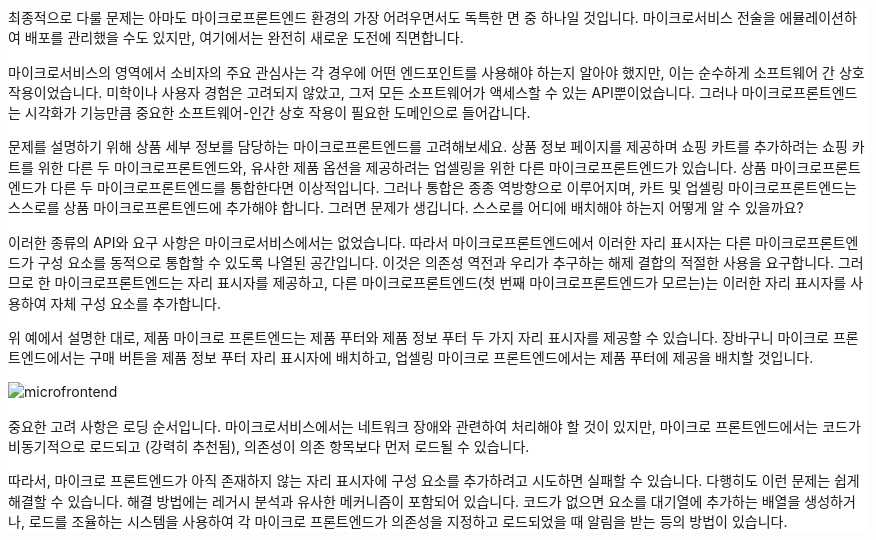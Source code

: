 <script>
     (adsbygoogle = window.adsbygoogle || []).push({});
</script>

최종적으로 다룰 문제는 아마도 마이크로프론트엔드 환경의 가장 어려우면서도 독특한 면 중 하나일 것입니다. 마이크로서비스 전술을 에뮬레이션하여 배포를 관리했을 수도 있지만, 여기에서는 완전히 새로운 도전에 직면합니다.

마이크로서비스의 영역에서 소비자의 주요 관심사는 각 경우에 어떤 엔드포인트를 사용해야 하는지 알아야 했지만, 이는 순수하게 소프트웨어 간 상호 작용이었습니다. 미학이나 사용자 경험은 고려되지 않았고, 그저 모든 소프트웨어가 액세스할 수 있는 API뿐이었습니다. 그러나 마이크로프론트엔드는 시각화가 기능만큼 중요한 소프트웨어-인간 상호 작용이 필요한 도메인으로 들어갑니다.

문제를 설명하기 위해 상품 세부 정보를 담당하는 마이크로프론트엔드를 고려해보세요. 상품 정보 페이지를 제공하며 쇼핑 카트를 추가하려는 쇼핑 카트를 위한 다른 두 마이크로프론트엔드와, 유사한 제품 옵션을 제공하려는 업셀링을 위한 다른 마이크로프론트엔드가 있습니다. 상품 마이크로프론트엔드가 다른 두 마이크로프론트엔드를 통합한다면 이상적입니다. 그러나 통합은 종종 역방향으로 이루어지며, 카트 및 업셀링 마이크로프론트엔드는 스스로를 상품 마이크로프론트엔드에 추가해야 합니다. 그러면 문제가 생깁니다. 스스로를 어디에 배치해야 하는지 어떻게 알 수 있을까요?

이러한 종류의 API와 요구 사항은 마이크로서비스에서는 없었습니다. 따라서 마이크로프론트엔드에서 이러한 자리 표시자는 다른 마이크로프론트엔드가 구성 요소를 동적으로 통합할 수 있도록 나열된 공간입니다. 이것은 의존성 역전과 우리가 추구하는 해제 결합의 적절한 사용을 요구합니다. 그러므로 한 마이크로프론트엔드는 자리 표시자를 제공하고, 다른 마이크로프론트엔드(첫 번째 마이크로프론트엔드가 모르는)는 이러한 자리 표시자를 사용하여 자체 구성 요소를 추가합니다.



<ins class="adsbygoogle"
     style="display:block"
     data-ad-client="ca-pub-4877378276818686"
     data-ad-slot="1898504329"
     data-ad-format="auto"
     data-full-width-responsive="true"></ins>

<script>
     (adsbygoogle = window.adsbygoogle || []).push({});
</script>

위 예에서 설명한 대로, 제품 마이크로 프론트엔드는 제품 푸터와 제품 정보 푸터 두 가지 자리 표시자를 제공할 수 있습니다. 장바구니 마이크로 프론트엔드에서는 구매 버튼을 제품 정보 푸터 자리 표시자에 배치하고, 업셀링 마이크로 프론트엔드에서는 제품 푸터에 제공을 배치할 것입니다.

![microfrontend](/assets/img/OvercomingtheImplementationChallengesofMicro-Frontends_7.png)

중요한 고려 사항은 로딩 순서입니다. 마이크로서비스에서는 네트워크 장애와 관련하여 처리해야 할 것이 있지만, 마이크로 프론트엔드에서는 코드가 비동기적으로 로드되고 (강력히 추천됨), 의존성이 의존 항목보다 먼저 로드될 수 있습니다.

따라서, 마이크로 프론트엔드가 아직 존재하지 않는 자리 표시자에 구성 요소를 추가하려고 시도하면 실패할 수 있습니다. 다행히도 이런 문제는 쉽게 해결할 수 있습니다. 해결 방법에는 레거시 분석과 유사한 메커니즘이 포함되어 있습니다. 코드가 없으면 요소를 대기열에 추가하는 배열을 생성하거나, 로드를 조율하는 시스템을 사용하여 각 마이크로 프론트엔드가 의존성을 지정하고 로드되었을 때 알림을 받는 등의 방법이 있습니다.



<ins class="adsbygoogle"
     style="display:block"
     data-ad-client="ca-pub-4877378276818686"
     data-ad-slot="1898504329"
     data-ad-format="auto"
     data-full-width-responsive="true"></ins>

<script>
     (adsbygoogle = window.adsbygoogle || []).push({});
</script>
